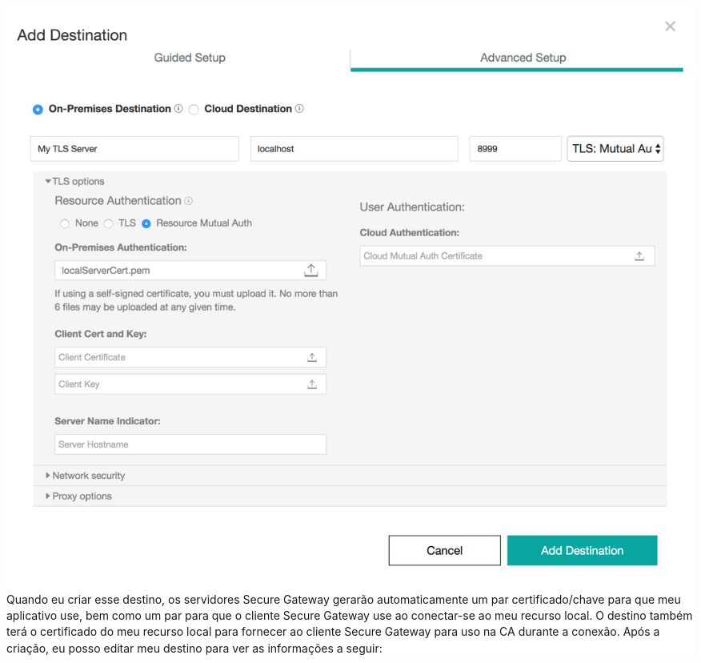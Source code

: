 ![Autenticação mútua TLS local](./images/localTLSma.png?raw=true "Autenticação mútua TLS local")

Quando eu criar esse destino, os servidores Secure Gateway gerarão automaticamente um par certificado/chave para que meu aplicativo use, bem como um par para que o cliente Secure Gateway use ao conectar-se ao meu recurso local.  O destino também terá o certificado do meu recurso local para fornecer ao cliente Secure Gateway para uso na CA durante a conexão.  Após a criação, eu posso editar meu destino para ver as informações a seguir:
